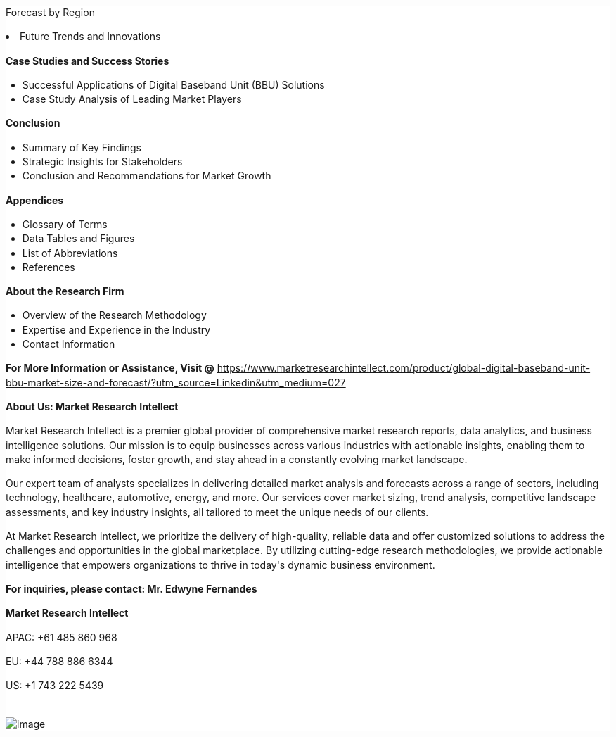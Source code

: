 Forecast by Region</li><li>Future Trends and Innovations</li></ul><p><strong>Case Studies and Success Stories</strong></p><ul><li>Successful Applications of Digital Baseband Unit (BBU) Solutions</li><li>Case Study Analysis of Leading Market Players</li></ul><p><strong>Conclusion</strong></p><ul><li>Summary of Key Findings</li><li>Strategic Insights for Stakeholders</li><li>Conclusion and Recommendations for Market Growth</li></ul><p><strong>Appendices</strong></p><ul><li>Glossary of Terms</li><li>Data Tables and Figures</li><li>List of Abbreviations</li><li>References</li></ul><p><strong>About the Research Firm</strong></p><ul><li>Overview of the Research Methodology</li><li>Expertise and Experience in the Industry</li><li>Contact Information</li></ul></div><div class="article-main__content" data-test-id="publishing-text-block"><p><span class="font-[700]"><strong>For More Information or Assistance, Visit @</strong>&nbsp;<a href="https://www.marketresearchintellect.com/product/global-digital-baseband-unit-bbu-market-size-and-forecast/?utm_source=Linkedin&utm_medium=027">https://www.marketresearchintellect.com/product/global-digital-baseband-unit-bbu-market-size-and-forecast/?utm_source=Linkedin&utm_medium=027</a></span></p><p><strong>About Us: Market Research Intellect</strong></p><p>Market Research Intellect is a premier global provider of comprehensive market research reports, data analytics, and business intelligence solutions. Our mission is to equip businesses across various industries with actionable insights, enabling them to make informed decisions, foster growth, and stay ahead in a constantly evolving market landscape.</p><p>Our expert team of analysts specializes in delivering detailed market analysis and forecasts across a range of sectors, including technology, healthcare, automotive, energy, and more. Our services cover market sizing, trend analysis, competitive landscape assessments, and key industry insights, all tailored to meet the unique needs of our clients.</p><p>At Market Research Intellect, we prioritize the delivery of high-quality, reliable data and offer customized solutions to address the challenges and opportunities in the global marketplace. By utilizing cutting-edge research methodologies, we provide actionable intelligence that empowers organizations to thrive in today's dynamic business environment.</p><p><strong>For inquiries, please contact: Mr. Edwyne Fernandes</strong></p><p><strong>Market Research Intellect</strong></p><p>APAC: +61 485 860 968</p><p>EU: +44 788 886 6344</p><p>US: +1 743 222 5439</p></div><div class="article-main__content" data-test-id="publishing-text-block">&nbsp;</div>
![image](https://github.com/user-attachments/assets/c96523ba-7e90-443e-b226-4bcb2479d53e)
